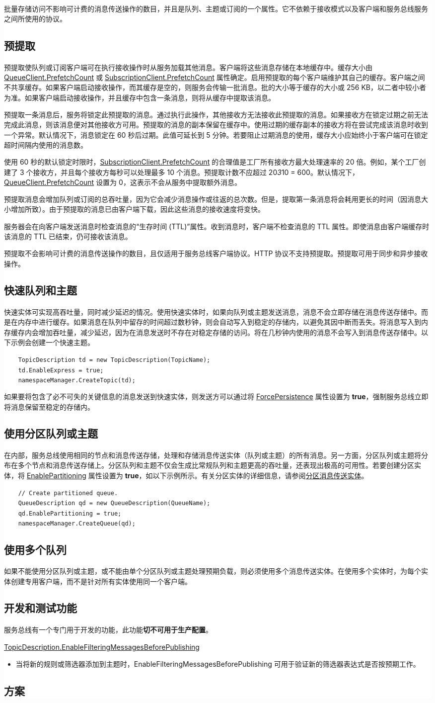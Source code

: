 批量存储访问不影响可计费的消息传送操作的数目，并且是队列、主题或订阅的一个属性。它不依赖于接收模式以及客户端和服务总线服务之间所使用的协议。

## 预提取

预提取使队列或订阅客户端可在执行接收操作时从服务加载其他消息。客户端将这些消息存储在本地缓存中。缓存大小由 [QueueClient.PrefetchCount][] 或 [SubscriptionClient.PrefetchCount][] 属性确定。启用预提取的每个客户端维护其自己的缓存。客户端之间不共享缓存。如果客户端启动接收操作，而其缓存是空的，则服务会传输一批消息。批的大小等于缓存的大小或 256 KB，以二者中较小者为准。如果客户端启动接收操作，并且缓存中包含一条消息，则将从缓存中提取该消息。

预提取一条消息后，服务将锁定此预提取的消息。通过执行此操作，其他接收方无法接收此预提取的消息。如果接收方在锁定过期之前无法完成此消息，则该消息便对其他接收方可用。预提取的消息的副本保留在缓存中。使用过期的缓存副本的接收方将在尝试完成该消息时收到一个异常。默认情况下，消息锁定在 60 秒后过期。此值可延长到 5 分钟。若要阻止过期消息的使用，缓存大小应始终小于客户端可在锁定超时间隔内使用的消息数。

使用 60 秒的默认锁定时限时，[SubscriptionClient.PrefetchCount][] 的合理值是工厂所有接收方最大处理速率的 20 倍。例如，某个工厂创建了 3 个接收方，并且每个接收方每秒可以处理最多 10 个消息。预提取计数不应超过 20*3*10 = 600。默认情况下，[QueueClient.PrefetchCount][] 设置为 0，这表示不会从服务中提取额外消息。

预提取消息会增加队列或订阅的总吞吐量，因为它会减少消息操作或往返的总次数。但是，提取第一条消息将会耗用更长的时间（因消息大小增加所致）。由于预提取的消息已由客户端下载，因此这些消息的接收速度将变快。

服务器会在向客户端发送消息时检查消息的“生存时间 (TTL)”属性。收到消息时，客户端不检查消息的 TTL 属性。即使消息由客户端缓存时该消息的 TTL 已结束，仍可接收该消息。

预提取不会影响可计费的消息传送操作的数目，且仅适用于服务总线客户端协议。HTTP 协议不支持预提取。预提取可用于同步和异步接收操作。

## 快速队列和主题

快速实体可实现高吞吐量，同时减少延迟的情况。使用快速实体时，如果向队列或主题发送消息，消息不会立即存储在消息传送存储中。而是在内存中进行缓存。如果消息在队列中留存的时间超过数秒钟，则会自动写入到稳定的存储内，以避免其因中断而丢失。将消息写入到内存缓存内会增加吞吐量，减少延迟，因为在消息发送时不存在对稳定存储的访问。将在几秒钟内使用的消息不会写入到消息传送存储中。以下示例会创建一个快速主题。

		TopicDescription td = new TopicDescription(TopicName);
		td.EnableExpress = true;
		namespaceManager.CreateTopic(td);

如果要将包含了必不可失的关键信息的消息发送到快速实体，则发送方可以通过将 [ForcePersistence][] 属性设置为 **true**，强制服务总线立即将消息保留至稳定的存储内。

## 使用分区队列或主题

在内部，服务总线使用相同的节点和消息传送存储，处理和存储消息传送实体（队列或主题）的所有消息。另一方面，分区队列或主题将分布在多个节点和消息传送存储上。分区队列和主题不仅会生成比常规队列和主题更高的吞吐量，还表现出极高的可用性。若要创建分区实体，将 [EnablePartitioning][] 属性设置为 **true**，如以下示例所示。有关分区实体的详细信息，请参阅[分区消息传送实体][]。

		// Create partitioned queue.
		QueueDescription qd = new QueueDescription(QueueName);
		qd.EnablePartitioning = true;
		namespaceManager.CreateQueue(qd);

## 使用多个队列

如果不能使用分区队列或主题，或不能由单个分区队列或主题处理预期负载，则必须使用多个消息传送实体。在使用多个实体时，为每个实体创建专用客户端，而不是针对所有实体使用同一个客户端。

## 开发和测试功能
服务总线有一个专门用于开发的功能，此功能**切不可用于生产配置**。

[TopicDescription.EnableFilteringMessagesBeforePublishing](https://msdn.microsoft.com/zh-cn/library/azure/microsoft.servicebus.messaging.topicdescription.enablefilteringmessagesbeforepublishing.aspx)

* 当将新的规则或筛选器添加到主题时，EnableFilteringMessagesBeforePublishing 可用于验证新的筛选器表达式是否按预期工作。

## 方案


  [QueueClient]: https://msdn.microsoft.com/zh-cn/library/azure/microsoft.servicebus.messaging.queueclient.aspx
  [MessageSender]: https://msdn.microsoft.com/zh-cn/library/azure/microsoft.servicebus.messaging.messagesender.aspx
  [MessagingFactory]: https://msdn.microsoft.com/zh-cn/library/azure/microsoft.servicebus.messaging.messagingfactory.aspx
  [PeekLock]: https://msdn.microsoft.com/zh-cn/library/azure/microsoft.servicebus.messaging.receivemode.aspx
  [ReceiveAndDelete]: https://msdn.microsoft.com/zh-cn/library/azure/microsoft.servicebus.messaging.receivemode.aspx
  [BatchFlushInterval]: https://msdn.microsoft.com/zh-cn/library/azure/microsoft.servicebus.messaging.netmessagingtransportsettings.batchflushinterval.aspx
  [EnableBatchedOperations]: https://msdn.microsoft.com/zh-cn/library/azure/microsoft.servicebus.messaging.queuedescription.enablebatchedoperations.aspx
  [QueueClient.PrefetchCount]: https://msdn.microsoft.com/zh-cn/library/azure/microsoft.servicebus.messaging.queueclient.prefetchcount.aspx
  [SubscriptionClient.PrefetchCount]: https://msdn.microsoft.com/zh-cn/library/azure/microsoft.servicebus.messaging.subscriptionclient.prefetchcount.aspx
  [ForcePersistence]: https://msdn.microsoft.com/zh-cn/library/azure/microsoft.servicebus.messaging.brokeredmessage.forcepersistence.aspx
  [EnablePartitioning]: https://msdn.microsoft.com/zh-cn/library/azure/microsoft.servicebus.messaging.queuedescription.enablepartitioning.aspx
  [分区消息传送实体]: /documentation/articles/service-bus-partitioning/